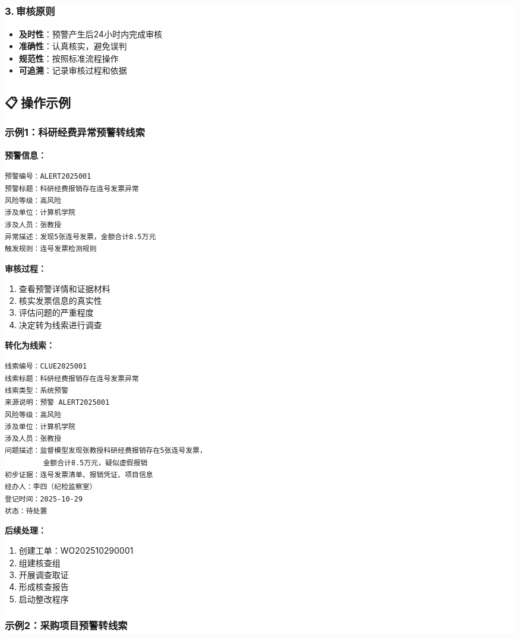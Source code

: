 ### 3. 审核原则
- **及时性**：预警产生后24小时内完成审核
- **准确性**：认真核实，避免误判
- **规范性**：按照标准流程操作
- **可追溯**：记录审核过程和依据

## 📋 操作示例

### 示例1：科研经费异常预警转线索

**预警信息：**
```
预警编号：ALERT2025001
预警标题：科研经费报销存在连号发票异常
风险等级：高风险
涉及单位：计算机学院
涉及人员：张教授
异常描述：发现5张连号发票，金额合计8.5万元
触发规则：连号发票检测规则
```

**审核过程：**
1. 查看预警详情和证据材料
2. 核实发票信息的真实性
3. 评估问题的严重程度
4. 决定转为线索进行调查

**转化为线索：**
```
线索编号：CLUE2025001
线索标题：科研经费报销存在连号发票异常
线索类型：系统预警
来源说明：预警 ALERT2025001
风险等级：高风险
涉及单位：计算机学院
涉及人员：张教授
问题描述：监督模型发现张教授科研经费报销存在5张连号发票，
         金额合计8.5万元，疑似虚假报销
初步证据：连号发票清单、报销凭证、项目信息
经办人：李四（纪检监察室）
登记时间：2025-10-29
状态：待处置
```

**后续处理：**
1. 创建工单：WO202510290001
2. 组建核查组
3. 开展调查取证
4. 形成核查报告
5. 启动整改程序

### 示例2：采购项目预警转线索
